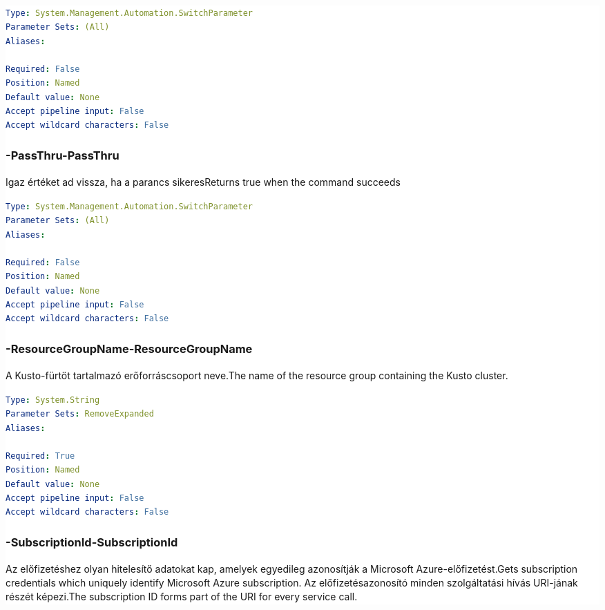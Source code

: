 ```yaml
Type: System.Management.Automation.SwitchParameter
Parameter Sets: (All)
Aliases:

Required: False
Position: Named
Default value: None
Accept pipeline input: False
Accept wildcard characters: False
```

### <span data-ttu-id="5f3a8-123">-PassThru</span><span class="sxs-lookup"><span data-stu-id="5f3a8-123">-PassThru</span></span>
<span data-ttu-id="5f3a8-124">Igaz értéket ad vissza, ha a parancs sikeres</span><span class="sxs-lookup"><span data-stu-id="5f3a8-124">Returns true when the command succeeds</span></span>

```yaml
Type: System.Management.Automation.SwitchParameter
Parameter Sets: (All)
Aliases:

Required: False
Position: Named
Default value: None
Accept pipeline input: False
Accept wildcard characters: False
```

### <span data-ttu-id="5f3a8-125">-ResourceGroupName</span><span class="sxs-lookup"><span data-stu-id="5f3a8-125">-ResourceGroupName</span></span>
<span data-ttu-id="5f3a8-126">A Kusto-fürtöt tartalmazó erőforráscsoport neve.</span><span class="sxs-lookup"><span data-stu-id="5f3a8-126">The name of the resource group containing the Kusto cluster.</span></span>

```yaml
Type: System.String
Parameter Sets: RemoveExpanded
Aliases:

Required: True
Position: Named
Default value: None
Accept pipeline input: False
Accept wildcard characters: False
```

### <span data-ttu-id="5f3a8-127">-SubscriptionId</span><span class="sxs-lookup"><span data-stu-id="5f3a8-127">-SubscriptionId</span></span>
<span data-ttu-id="5f3a8-128">Az előfizetéshez olyan hitelesítő adatokat kap, amelyek egyedileg azonosítják a Microsoft Azure-előfizetést.</span><span class="sxs-lookup"><span data-stu-id="5f3a8-128">Gets subscription credentials which uniquely identify Microsoft Azure subscription.</span></span>
<span data-ttu-id="5f3a8-129">Az előfizetésazonosító minden szolgáltatási hívás URI-jának részét képezi.</span><span class="sxs-lookup"><span data-stu-id="5f3a8-129">The subscription ID forms part of the URI for every service call.</span></span>
